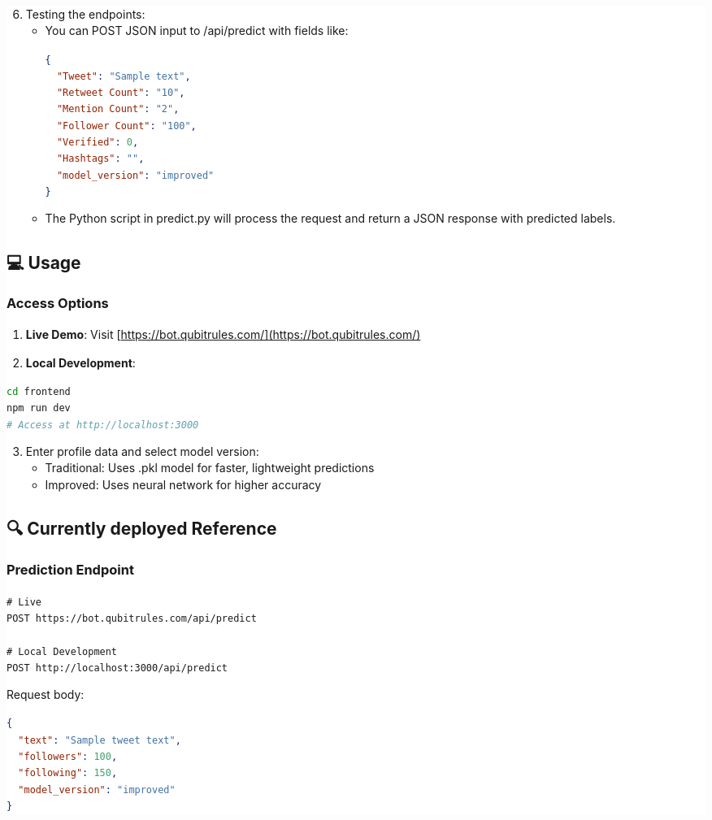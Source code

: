 6. Testing the endpoints:
   - You can POST JSON input to /api/predict with fields like:
     ```json
     {
       "Tweet": "Sample text",
       "Retweet Count": "10",
       "Mention Count": "2",
       "Follower Count": "100",
       "Verified": 0,
       "Hashtags": "",
       "model_version": "improved"
     }
     ```
   - The Python script in predict.py will process the request and return a JSON response with predicted labels.

## 💻 Usage

### Access Options

1. **Live Demo**: Visit [https://bot.qubitrules.com/](https://bot.qubitrules.com/)

2. **Local Development**:
```bash
cd frontend
npm run dev
# Access at http://localhost:3000
```

3. Enter profile data and select model version:
   - Traditional: Uses .pkl model for faster, lightweight predictions
   - Improved: Uses neural network for higher accuracy

## 🔍 Currently deployed Reference

### Prediction Endpoint

```http
# Live
POST https://bot.qubitrules.com/api/predict

# Local Development
POST http://localhost:3000/api/predict
```

Request body:
```json
{
  "text": "Sample tweet text",
  "followers": 100,
  "following": 150,
  "model_version": "improved"
}
```

